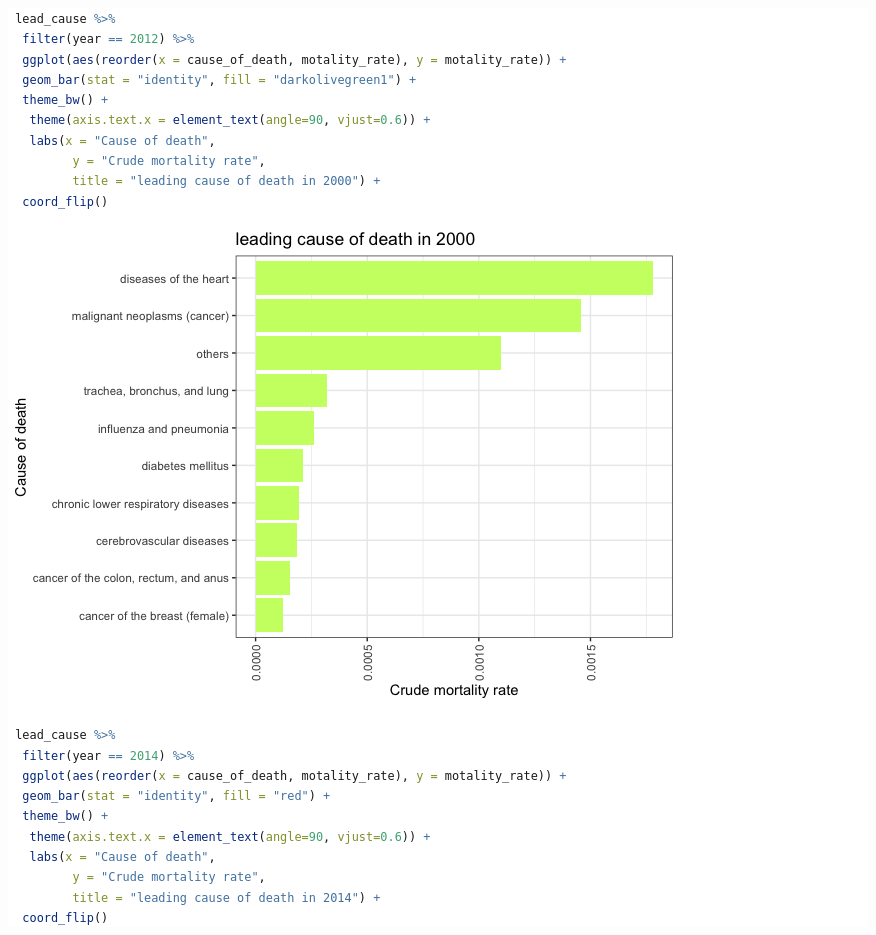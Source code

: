 
``` r
 lead_cause %>%
  filter(year == 2012) %>%
  ggplot(aes(reorder(x = cause_of_death, motality_rate), y = motality_rate)) +
  geom_bar(stat = "identity", fill = "darkolivegreen1") + 
  theme_bw() +
   theme(axis.text.x = element_text(angle=90, vjust=0.6)) +
   labs(x = "Cause of death", 
         y = "Crude mortality rate", 
         title = "leading cause of death in 2000") +
  coord_flip()
```

![](death_data_yx2510_files/figure-markdown_github/crude%20cause-specific%20mortality%20rate%20in%20different%20year-3.png)

``` r
 lead_cause %>%
  filter(year == 2014) %>%
  ggplot(aes(reorder(x = cause_of_death, motality_rate), y = motality_rate)) +
  geom_bar(stat = "identity", fill = "red") + 
  theme_bw() +
   theme(axis.text.x = element_text(angle=90, vjust=0.6)) +
   labs(x = "Cause of death", 
         y = "Crude mortality rate", 
         title = "leading cause of death in 2014") +
  coord_flip()
```
